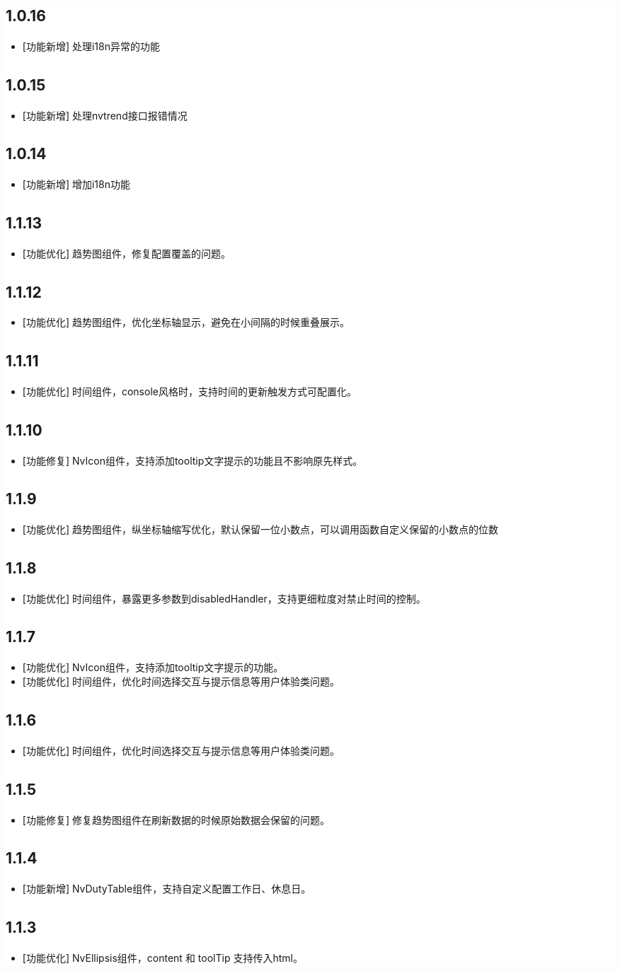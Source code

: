 ## 1.0.16
* [功能新增] 处理i18n异常的功能

## 1.0.15
* [功能新增] 处理nvtrend接口报错情况

## 1.0.14
* [功能新增] 增加i18n功能

## 1.1.13
* [功能优化] 趋势图组件，修复配置覆盖的问题。

## 1.1.12
* [功能优化] 趋势图组件，优化坐标轴显示，避免在小间隔的时候重叠展示。

## 1.1.11
* [功能优化] 时间组件，console风格时，支持时间的更新触发方式可配置化。

## 1.1.10
* [功能修复] NvIcon组件，支持添加tooltip文字提示的功能且不影响原先样式。

## 1.1.9
* [功能优化] 趋势图组件，纵坐标轴缩写优化，默认保留一位小数点，可以调用函数自定义保留的小数点的位数

## 1.1.8
* [功能优化] 时间组件，暴露更多参数到disabledHandler，支持更细粒度对禁止时间的控制。

## 1.1.7
* [功能优化] NvIcon组件，支持添加tooltip文字提示的功能。
* [功能优化] 时间组件，优化时间选择交互与提示信息等用户体验类问题。

## 1.1.6
* [功能优化] 时间组件，优化时间选择交互与提示信息等用户体验类问题。

## 1.1.5
* [功能修复] 修复趋势图组件在刷新数据的时候原始数据会保留的问题。

## 1.1.4
* [功能新增] NvDutyTable组件，支持自定义配置工作日、休息日。

## 1.1.3
* [功能优化] NvEllipsis组件，content 和 toolTip 支持传入html。
